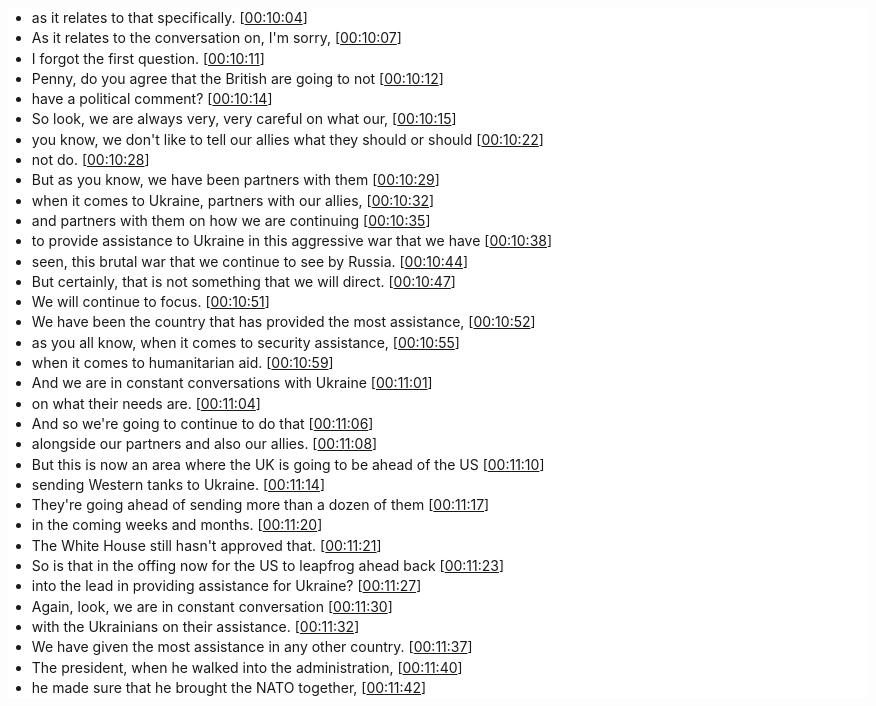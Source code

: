 *  as it relates to that specifically. [[00:10:04](https://www.youtube.com/watch?v=pycEA6wqYnE&t=604.32s)]
*  As it relates to the conversation on, I'm sorry, [[00:10:07](https://www.youtube.com/watch?v=pycEA6wqYnE&t=607.24s)]
*  I forgot the first question. [[00:10:11](https://www.youtube.com/watch?v=pycEA6wqYnE&t=611.32s)]
*  Penny, do you agree that the British are going to not [[00:10:12](https://www.youtube.com/watch?v=pycEA6wqYnE&t=612.6s)]
*  have a political comment? [[00:10:14](https://www.youtube.com/watch?v=pycEA6wqYnE&t=614.8000000000001s)]
*  So look, we are always very, very careful on what our, [[00:10:15](https://www.youtube.com/watch?v=pycEA6wqYnE&t=615.84s)]
*  you know, we don't like to tell our allies what they should or should [[00:10:22](https://www.youtube.com/watch?v=pycEA6wqYnE&t=622.72s)]
*  not do. [[00:10:28](https://www.youtube.com/watch?v=pycEA6wqYnE&t=628.12s)]
*  But as you know, we have been partners with them [[00:10:29](https://www.youtube.com/watch?v=pycEA6wqYnE&t=629.32s)]
*  when it comes to Ukraine, partners with our allies, [[00:10:32](https://www.youtube.com/watch?v=pycEA6wqYnE&t=632.2s)]
*  and partners with them on how we are continuing [[00:10:35](https://www.youtube.com/watch?v=pycEA6wqYnE&t=635.64s)]
*  to provide assistance to Ukraine in this aggressive war that we have [[00:10:38](https://www.youtube.com/watch?v=pycEA6wqYnE&t=638.92s)]
*  seen, this brutal war that we continue to see by Russia. [[00:10:44](https://www.youtube.com/watch?v=pycEA6wqYnE&t=644.04s)]
*  But certainly, that is not something that we will direct. [[00:10:47](https://www.youtube.com/watch?v=pycEA6wqYnE&t=647.04s)]
*  We will continue to focus. [[00:10:51](https://www.youtube.com/watch?v=pycEA6wqYnE&t=651.2s)]
*  We have been the country that has provided the most assistance, [[00:10:52](https://www.youtube.com/watch?v=pycEA6wqYnE&t=652.48s)]
*  as you all know, when it comes to security assistance, [[00:10:55](https://www.youtube.com/watch?v=pycEA6wqYnE&t=655.68s)]
*  when it comes to humanitarian aid. [[00:10:59](https://www.youtube.com/watch?v=pycEA6wqYnE&t=659.08s)]
*  And we are in constant conversations with Ukraine [[00:11:01](https://www.youtube.com/watch?v=pycEA6wqYnE&t=661.0s)]
*  on what their needs are. [[00:11:04](https://www.youtube.com/watch?v=pycEA6wqYnE&t=664.2s)]
*  And so we're going to continue to do that [[00:11:06](https://www.youtube.com/watch?v=pycEA6wqYnE&t=666.08s)]
*  alongside our partners and also our allies. [[00:11:08](https://www.youtube.com/watch?v=pycEA6wqYnE&t=668.12s)]
*  But this is now an area where the UK is going to be ahead of the US [[00:11:10](https://www.youtube.com/watch?v=pycEA6wqYnE&t=670.52s)]
*  sending Western tanks to Ukraine. [[00:11:14](https://www.youtube.com/watch?v=pycEA6wqYnE&t=674.2s)]
*  They're going ahead of sending more than a dozen of them [[00:11:17](https://www.youtube.com/watch?v=pycEA6wqYnE&t=677.08s)]
*  in the coming weeks and months. [[00:11:20](https://www.youtube.com/watch?v=pycEA6wqYnE&t=680.16s)]
*  The White House still hasn't approved that. [[00:11:21](https://www.youtube.com/watch?v=pycEA6wqYnE&t=681.64s)]
*  So is that in the offing now for the US to leapfrog ahead back [[00:11:23](https://www.youtube.com/watch?v=pycEA6wqYnE&t=683.52s)]
*  into the lead in providing assistance for Ukraine? [[00:11:27](https://www.youtube.com/watch?v=pycEA6wqYnE&t=687.76s)]
*  Again, look, we are in constant conversation [[00:11:30](https://www.youtube.com/watch?v=pycEA6wqYnE&t=690.16s)]
*  with the Ukrainians on their assistance. [[00:11:32](https://www.youtube.com/watch?v=pycEA6wqYnE&t=692.92s)]
*  We have given the most assistance in any other country. [[00:11:37](https://www.youtube.com/watch?v=pycEA6wqYnE&t=697.0s)]
*  The president, when he walked into the administration, [[00:11:40](https://www.youtube.com/watch?v=pycEA6wqYnE&t=700.32s)]
*  he made sure that he brought the NATO together, [[00:11:42](https://www.youtube.com/watch?v=pycEA6wqYnE&t=702.64s)]